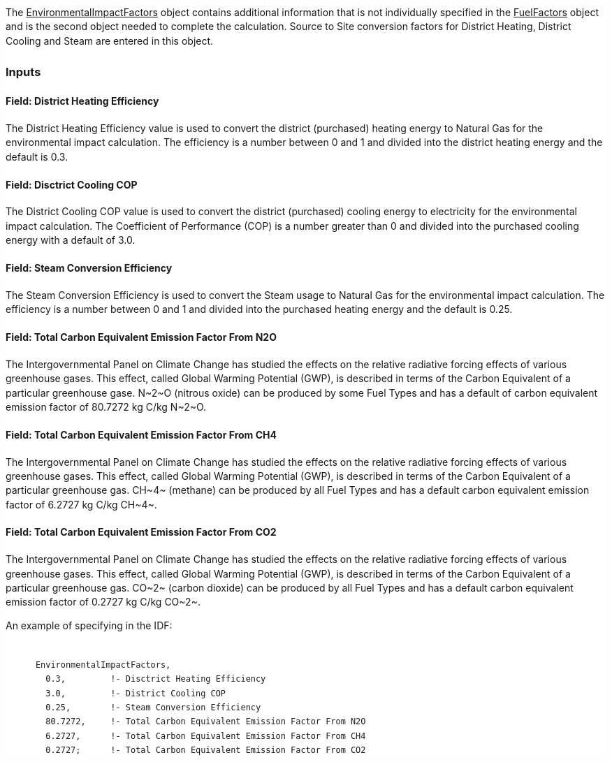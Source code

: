 The [EnvironmentalImpactFactors](#environmentalimpactfactors) object contains additional information that is not individually specified in the [FuelFactors](#fuelfactors) object and is the second object needed to complete the calculation.  Source to Site conversion factors for District Heating, District Cooling and Steam are entered in this object.

### Inputs

#### Field: District Heating Efficiency

The District Heating Efficiency value is used to convert the district (purchased) heating energy to Natural Gas for the environmental impact calculation. The efficiency is a number between 0 and 1 and divided into the district heating energy and the default is 0.3.

#### Field: Disctrict Cooling COP

The District Cooling COP value is used to convert the district (purchased) cooling energy to electricity for the environmental impact calculation. The Coefficient of Performance (COP) is a number greater than 0 and divided into the purchased cooling energy with a default of 3.0.

#### Field: Steam Conversion Efficiency

The Steam Conversion Efficiency is used to convert the Steam usage to Natural Gas for the environmental impact calculation. The efficiency is a number between 0 and 1 and divided into the purchased heating energy and the default is 0.25.

#### Field: Total Carbon Equivalent Emission Factor From N2O

The Intergovernmental Panel on Climate Change has studied the effects on the relative radiative forcing effects of various greenhouse gases. This effect, called Global Warming Potential (GWP), is described in terms of the Carbon Equivalent of a particular greenhouse gase. N~2~O (nitrous oxide) can be produced by some Fuel Types and has a default of carbon equivalent emission factor of 80.7272 kg C/kg N~2~O.

#### Field: Total Carbon Equivalent Emission Factor From CH4

The Intergovernmental Panel on Climate Change has studied the effects on the relative radiative forcing effects of various greenhouse gases. This effect, called Global Warming Potential (GWP), is described in terms of the Carbon Equivalent of a particular greenhouse gas. CH~4~ (methane) can be produced by all Fuel Types and has a default carbon equivalent emission factor of 6.2727 kg C/kg CH~4~.

#### Field: Total Carbon Equivalent Emission Factor From CO2

The Intergovernmental Panel on Climate Change has studied the effects on the relative radiative forcing effects of various greenhouse gases. This effect, called Global Warming Potential (GWP), is described in terms of the Carbon Equivalent of a particular greenhouse gas. CO~2~ (carbon dioxide) can be produced by all Fuel Types and has a default carbon equivalent emission factor of 0.2727 kg C/kg CO~2~.

An example of specifying in the IDF:

~~~~~~~~~~~~~~~~~~~~

      EnvironmentalImpactFactors,
        0.3,         !- Disctrict Heating Efficiency
        3.0,         !- District Cooling COP
        0.25,        !- Steam Conversion Efficiency
        80.7272,     !- Total Carbon Equivalent Emission Factor From N2O
        6.2727,      !- Total Carbon Equivalent Emission Factor From CH4
        0.2727;      !- Total Carbon Equivalent Emission Factor From CO2
~~~~~~~~~~~~~~~~~~~~
